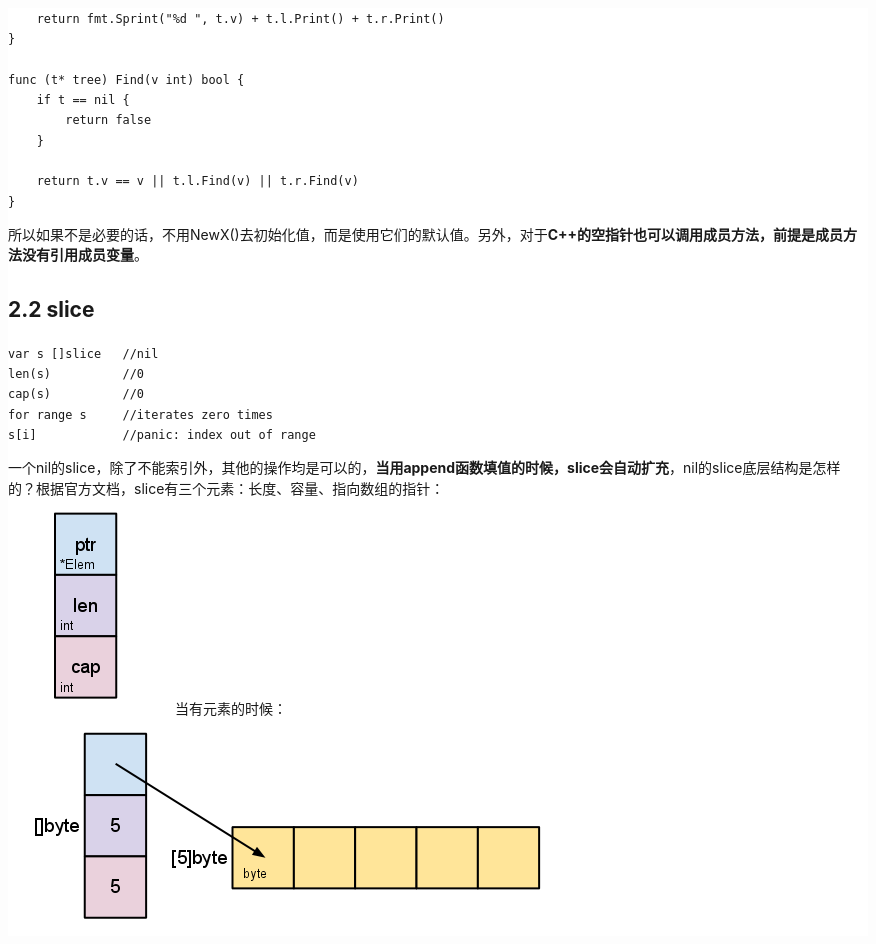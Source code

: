 ```
	return fmt.Sprint("%d ", t.v) + t.l.Print() + t.r.Print()
}

func (t* tree) Find(v int) bool {
	if t == nil {
		return false
	}

	return t.v == v || t.l.Find(v) || t.r.Find(v)
}
```
所以如果不是必要的话，不用NewX()去初始化值，而是使用它们的默认值。另外，对于**C++的空指针也可以调用成员方法，前提是成员方法没有引用成员变量**。  

## 2.2 slice
```
var s []slice   //nil
len(s)          //0
cap(s)          //0
for range s     //iterates zero times
s[i]            //panic: index out of range
```
一个nil的slice，除了不能索引外，其他的操作均是可以的，**当用append函数填值的时候，slice会自动扩充**，nil的slice底层结构是怎样的？根据官方文档，slice有三个元素：长度、容量、指向数组的指针：  
  ![nil slice底层结构](/pic/go4201910140000.png)
当有元素的时候：  
  ![非nil slice底层结构](/pic/go4201910140002.png)

